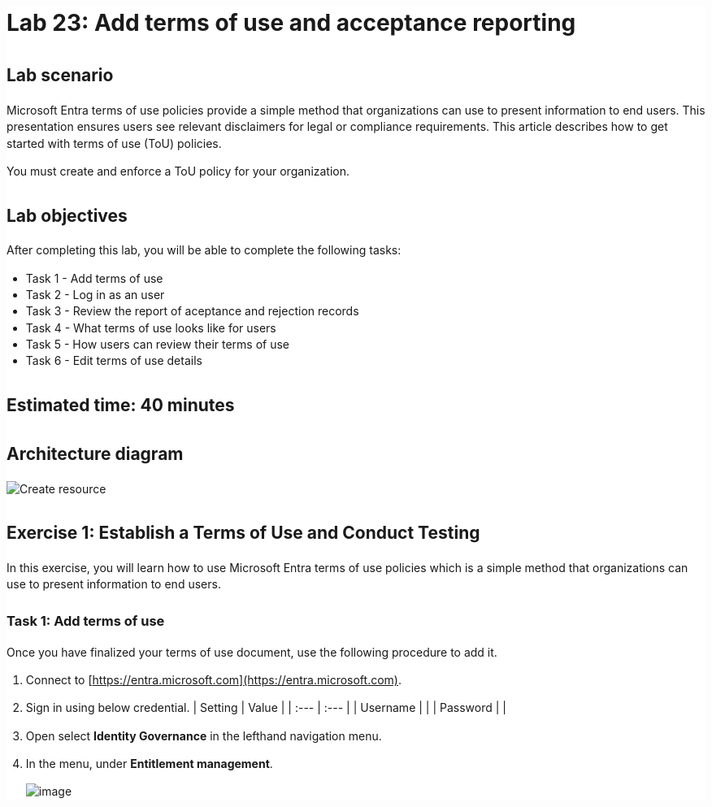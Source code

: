 # Lab 23: Add terms of use and acceptance reporting 

## Lab scenario
Microsoft Entra terms of use policies provide a simple method that organizations can use to present information to end users. This presentation ensures users see relevant disclaimers for legal or compliance requirements. This article describes how to get started with terms of use (ToU) policies.

You must create and enforce a ToU policy for your organization.

## Lab objectives

After completing this lab, you will be able to complete the following tasks:

+ Task 1 - Add terms of use
+ Task 2 - Log in as an user
+ Task 3 - Review the report of aceptance and rejection records
+ Task 4 - What terms of use looks like for users
+ Task 5 - How users can review their terms of use
+ Task 6 - Edit terms of use details

## Estimated time: 40 minutes

## Architecture diagram

![Create resource](./media/lab23-arch-new.PNG)

## Exercise 1: Establish a Terms of Use and Conduct Testing

In this exercise, you will learn how to use Microsoft Entra terms of use policies which is a simple method that organizations can use to present information to end users.

### Task 1: Add terms of use

Once you have finalized your terms of use document, use the following procedure to add it.

1. Connect to [https://entra.microsoft.com](https://entra.microsoft.com).
2. Sign in using below credential.
   | Setting | Value |
   | :--- | :--- |
   | Username | **<inject key="AzureAdUserEmail" enableCopy="true" />** |
   | Password | **<inject key="AzureAdUserPassword" enableCopy="true" />** |

3. Open select **Identity Governance** in the lefthand navigation menu.
   
4. In the menu, under **Entitlement management**.
   
   ![image](https://github.com/user-attachments/assets/e9b1a337-8c1d-4d58-ad5f-8ca2c9dadb04)
